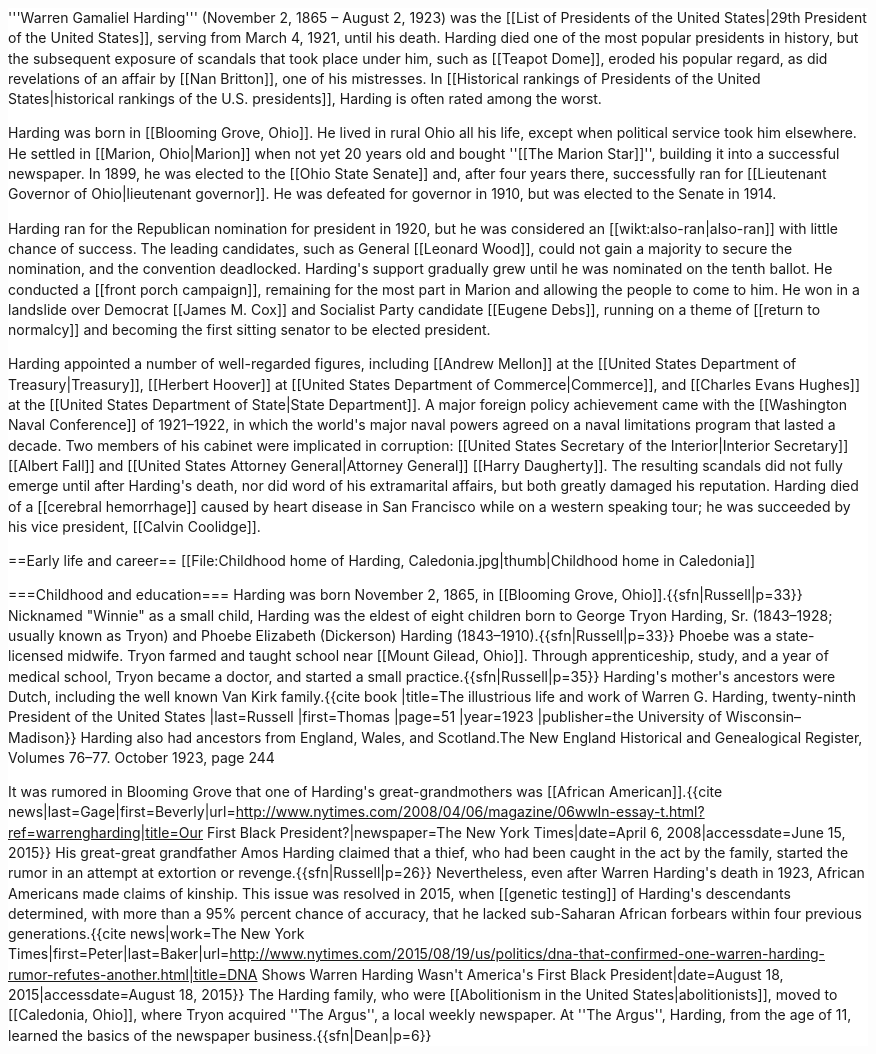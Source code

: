 '''Warren Gamaliel Harding''' (November 2, 1865 – August 2, 1923) was the [[List of Presidents of the United States|29th President of the United States]], serving from March 4, 1921, until his death. Harding died one of the most popular presidents in history, but the subsequent exposure of scandals that took place under him, such as [[Teapot Dome]], eroded his popular regard, as did revelations of an affair by [[Nan Britton]], one of his mistresses. In [[Historical rankings of Presidents of the United States|historical rankings of the U.S. presidents]], Harding is often rated among the worst.

Harding was born in [[Blooming Grove, Ohio]]. He lived in rural Ohio all his life, except when political service took him elsewhere. He settled in [[Marion, Ohio|Marion]] when not yet 20 years old and bought ''[[The Marion Star]]'', building it into a successful newspaper. In 1899, he was elected to the [[Ohio State Senate]] and, after four years there, successfully ran for [[Lieutenant Governor of Ohio|lieutenant governor]]. He was defeated for governor in 1910, but was elected to the Senate in 1914.

Harding ran for the Republican nomination for president in 1920, but he was considered an [[wikt:also-ran|also-ran]] with little chance of success. The leading candidates, such as General [[Leonard Wood]], could not gain a majority to secure the nomination, and the convention deadlocked. Harding's support gradually grew until he was nominated on the tenth ballot. He conducted a [[front porch campaign]], remaining for the most part in Marion and allowing the people to come to him. He won in a landslide over Democrat [[James M. Cox]] and Socialist Party candidate [[Eugene Debs]], running on a theme of [[return to normalcy]] and becoming the first sitting senator to be elected president.

Harding appointed a number of well-regarded figures, including  [[Andrew Mellon]] at the [[United States Department of Treasury|Treasury]], [[Herbert Hoover]] at [[United States Department of Commerce|Commerce]], and [[Charles Evans Hughes]] at the [[United States Department of State|State Department]]. A major foreign policy achievement came with the [[Washington Naval Conference]] of 1921–1922, in which the world's major naval powers agreed on a naval limitations program that lasted a decade. Two members of his cabinet were implicated in corruption: [[United States Secretary of the Interior|Interior Secretary]] [[Albert Fall]] and [[United States Attorney General|Attorney General]] [[Harry Daugherty]]. The resulting scandals did not fully emerge until after Harding's death, nor did word of his extramarital affairs, but both greatly damaged his reputation. Harding died of a [[cerebral hemorrhage]] caused by heart disease in San Francisco while on a western speaking tour; he was succeeded by his vice president, [[Calvin Coolidge]].

==Early life and career==
[[File:Childhood home of Harding, Caledonia.jpg|thumb|Childhood home in Caledonia]]

===Childhood and education===
Harding was born November 2, 1865, in [[Blooming Grove, Ohio]].{{sfn|Russell|p=33}} Nicknamed "Winnie" as a small child, Harding was the eldest of eight children born to George Tryon Harding, Sr. (1843–1928; usually known as Tryon) and Phoebe Elizabeth (Dickerson) Harding (1843–1910).{{sfn|Russell|p=33}}  Phoebe was a state-licensed midwife. Tryon farmed and taught school near [[Mount Gilead, Ohio]]. Through apprenticeship, study, and a year of medical school, Tryon became a doctor, and started a small practice.{{sfn|Russell|p=35}} Harding's mother's ancestors were Dutch, including the well known Van Kirk family.<ref>{{cite book |title=The illustrious life and work of Warren G. Harding, twenty-ninth President of the United States |last=Russell |first=Thomas |page=51 |year=1923 |publisher=the University of Wisconsin&ndash;Madison}}</ref> Harding also had ancestors from England, Wales, and Scotland.<ref>The New England Historical and Genealogical Register, Volumes 76&ndash;77. October 1923, page 244</ref>

It was rumored in Blooming Grove that one of Harding's great-grandmothers was [[African American]].<ref name = "first black president">{{cite news|last=Gage|first=Beverly|url=http://www.nytimes.com/2008/04/06/magazine/06wwln-essay-t.html?ref=warrengharding|title=Our First Black President?|newspaper=The New York Times|date=April 6, 2008|accessdate=June 15, 2015}}</ref> His great-great grandfather Amos Harding claimed that a thief, who had been caught in the act by the family, started the rumor in an attempt at extortion or revenge.{{sfn|Russell|p=26}} Nevertheless, even after Warren Harding's death in 1923, African Americans made claims of kinship.<ref name = "first black president" /> This issue was resolved in 2015, when [[genetic testing]] of Harding's descendants determined, with more than a 95% percent chance of accuracy, that he lacked sub-Saharan African forbears within four previous generations.<ref name="DNA" /><ref name=Baker18Aug>{{cite news|work=The New York Times|first=Peter|last=Baker|url=http://www.nytimes.com/2015/08/19/us/politics/dna-that-confirmed-one-warren-harding-rumor-refutes-another.html|title=DNA Shows Warren Harding Wasn't America's First Black President|date=August 18, 2015|accessdate=August 18, 2015}}</ref> The Harding family, who were [[Abolitionism in the United States|abolitionists]],<ref name=Baker18Aug/> moved to [[Caledonia, Ohio]], where Tryon acquired ''The Argus'', a local weekly newspaper. At ''The Argus'', Harding, from the age of 11, learned the basics of the newspaper business.{{sfn|Dean|p=6}}
